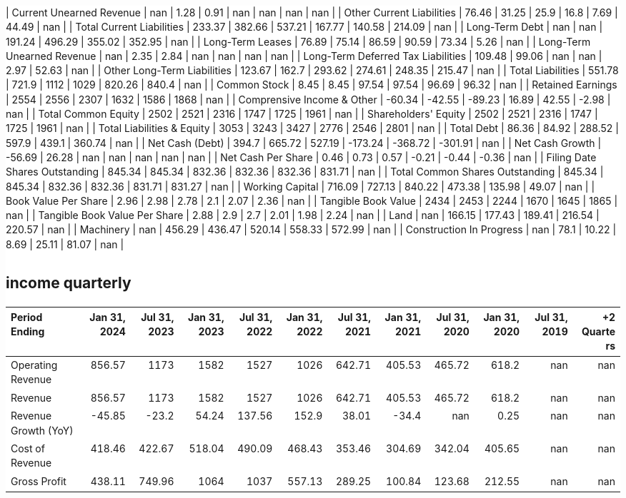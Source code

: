 | Current Unearned Revenue           |  nan    |           1.28 |           0.91 |         nan    |         nan    |         nan    |           nan |
| Other Current Liabilities          |   76.46 |          31.25 |          25.9  |          16.8  |           7.69 |          44.49 |           nan |
| Total Current Liabilities          |  233.37 |         382.66 |         537.21 |         167.77 |         140.58 |         214.09 |           nan |
| Long-Term Debt                     |  nan    |         nan    |         191.24 |         496.29 |         355.02 |         352.95 |           nan |
| Long-Term Leases                   |   76.89 |          75.14 |          86.59 |          90.59 |          73.34 |           5.26 |           nan |
| Long-Term Unearned Revenue         |  nan    |           2.35 |           2.84 |         nan    |         nan    |         nan    |           nan |
| Long-Term Deferred Tax Liabilities |  109.48 |          99.06 |         nan    |         nan    |           2.97 |          52.63 |           nan |
| Other Long-Term Liabilities        |  123.67 |         162.7  |         293.62 |         274.61 |         248.35 |         215.47 |           nan |
| Total Liabilities                  |  551.78 |         721.9  |        1112    |        1029    |         820.26 |         840.4  |           nan |
| Common Stock                       |    8.45 |           8.45 |          97.54 |          97.54 |          96.69 |          96.32 |           nan |
| Retained Earnings                  | 2554    |        2556    |        2307    |        1632    |        1586    |        1868    |           nan |
| Comprensive Income & Other         |  -60.34 |         -42.55 |         -89.23 |          16.89 |          42.55 |          -2.98 |           nan |
| Total Common Equity                | 2502    |        2521    |        2316    |        1747    |        1725    |        1961    |           nan |
| Shareholders' Equity               | 2502    |        2521    |        2316    |        1747    |        1725    |        1961    |           nan |
| Total Liabilities & Equity         | 3053    |        3243    |        3427    |        2776    |        2546    |        2801    |           nan |
| Total Debt                         |   86.36 |          84.92 |         288.52 |         597.9  |         439.1  |         360.74 |           nan |
| Net Cash (Debt)                    |  394.7  |         665.72 |         527.19 |        -173.24 |        -368.72 |        -301.91 |           nan |
| Net Cash Growth                    |  -56.69 |          26.28 |         nan    |         nan    |         nan    |         nan    |           nan |
| Net Cash Per Share                 |    0.46 |           0.73 |           0.57 |          -0.21 |          -0.44 |          -0.36 |           nan |
| Filing Date Shares Outstanding     |  845.34 |         845.34 |         832.36 |         832.36 |         832.36 |         831.71 |           nan |
| Total Common Shares Outstanding    |  845.34 |         845.34 |         832.36 |         832.36 |         831.71 |         831.27 |           nan |
| Working Capital                    |  716.09 |         727.13 |         840.22 |         473.38 |         135.98 |          49.07 |           nan |
| Book Value Per Share               |    2.96 |           2.98 |           2.78 |           2.1  |           2.07 |           2.36 |           nan |
| Tangible Book Value                | 2434    |        2453    |        2244    |        1670    |        1645    |        1865    |           nan |
| Tangible Book Value Per Share      |    2.88 |           2.9  |           2.7  |           2.01 |           1.98 |           2.24 |           nan |
| Land                               |  nan    |         166.15 |         177.43 |         189.41 |         216.54 |         220.57 |           nan |
| Machinery                          |  nan    |         456.29 |         436.47 |         520.14 |         558.33 |         572.99 |           nan |
| Construction In Progress           |  nan    |          78.1  |          10.22 |           8.69 |          25.11 |          81.07 |           nan |

## income quarterly
| Period Ending                         |   Jan 31, 2024 |   Jul 31, 2023 |   Jan 31, 2023 |   Jul 31, 2022 |   Jan 31, 2022 |   Jul 31, 2021 |   Jan 31, 2021 |   Jul 31, 2020 |   Jan 31, 2020 |   Jul 31, 2019 |   +2 Quarters |
|:--------------------------------------|---------------:|---------------:|---------------:|---------------:|---------------:|---------------:|---------------:|---------------:|---------------:|---------------:|--------------:|
| Operating Revenue                     |         856.57 |        1173    |        1582    |        1527    |        1026    |         642.71 |         405.53 |         465.72 |         618.2  |         nan    |           nan |
| Revenue                               |         856.57 |        1173    |        1582    |        1527    |        1026    |         642.71 |         405.53 |         465.72 |         618.2  |         nan    |           nan |
| Revenue Growth (YoY)                  |         -45.85 |         -23.2  |          54.24 |         137.56 |         152.9  |          38.01 |         -34.4  |         nan    |           0.25 |         nan    |           nan |
| Cost of Revenue                       |         418.46 |         422.67 |         518.04 |         490.09 |         468.43 |         353.46 |         304.69 |         342.04 |         405.65 |         nan    |           nan |
| Gross Profit                          |         438.11 |         749.96 |        1064    |        1037    |         557.13 |         289.25 |         100.84 |         123.68 |         212.55 |         nan    |           nan |